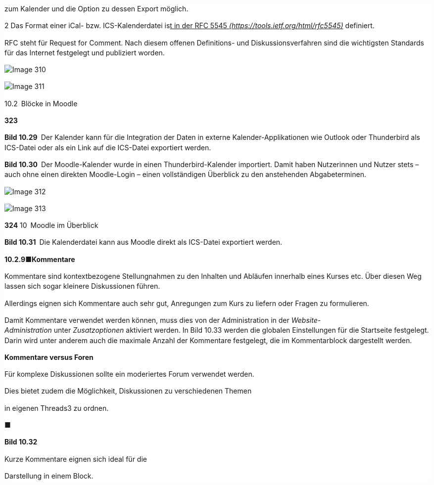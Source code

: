 zum Kalender und die Option zu dessen Export möglich.

2 Das Format einer iCal- bzw. ICS-Kalenderdatei is[t in der RFC 5545 _(https://tools.ietf.org/html/rfc5545)_](https://tools.ietf.org/html/rfc5545) definiert.

RFC steht für Request for Comment. Nach diesem offenen Definitions- und Diskussionsverfahren sind die wichtigsten Standards für das Internet festgelegt und publiziert worden.

![Image 310](index-346_1.jpg)

![Image 311](index-346_2.png)

10.2 Blöcke in Moodle

**323**

**Bild 10.29** Der Kalender kann für die Integration der Daten in externe Kalender-Applikationen wie Outlook oder Thunderbird als ICS-Datei oder als ein Link auf die ICS-Datei exportiert werden.

**Bild 10.30** Der Moodle-Kalender wurde in einen Thunderbird-Kalender importiert. Damit haben Nutzerinnen und Nutzer stets – auch ohne einen direkten Moodle-Login – einen vollständigen Überblick zu den anstehenden Abgabeterminen.

![Image 312](index-347_1.png)

![Image 313](index-347_2.png)

**324** 10 Moodle im Überblick

**Bild 10.31** Die Kalenderdatei kann aus Moodle direkt als ICS-Datei exportiert werden.

**10.2.9■Kommentare**

Kommentare sind kontextbezogene Stellungnahmen zu den Inhalten und Abläufen innerhalb eines Kurses etc. Über diesen Weg lassen sich sogar kleinere Diskussionen führen.

Allerdings eignen sich Kommentare auch sehr gut, Anregungen zum Kurs zu liefern oder Fragen zu formulieren.

Damit Kommentare verwendet werden können, muss dies von der Administration in der _Website-Administration_ unter _Zusatzoptionen_ aktiviert werden. In Bild 10.33 werden die globalen Einstellungen für die Startseite festgelegt. Darin wird unter anderem auch die maximale Anzahl der Kommentare festgelegt, die im Kommentarblock dargestellt werden.

**Kommentare versus Foren**

Für komplexe Diskussionen sollte ein moderiertes Forum verwendet werden.

Dies bietet zudem die Möglichkeit, Diskussionen zu verschiedenen Themen

in eigenen Threads3 zu ordnen.

■

**Bild 10.32** 

Kurze Kommentare eignen sich ideal für die

Darstellung in einem Block.
